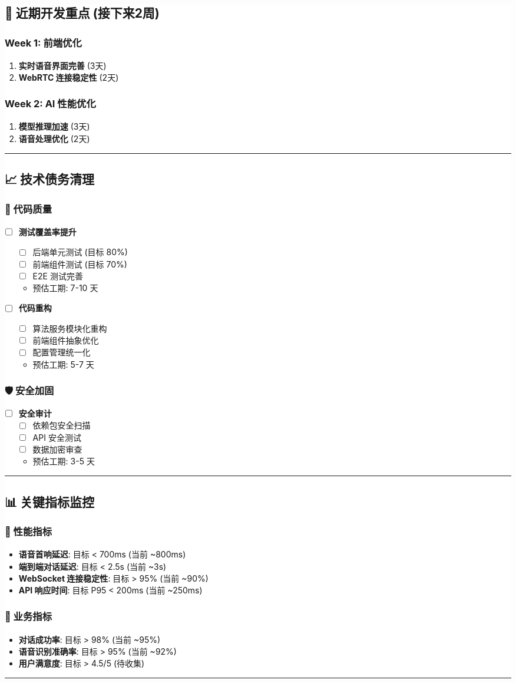 ## 🎯 近期开发重点 (接下来2周)

### Week 1: 前端优化
1. **实时语音界面完善** (3天)
2. **WebRTC 连接稳定性** (2天)

### Week 2: AI 性能优化  
1. **模型推理加速** (3天)
2. **语音处理优化** (2天)

---

## 📈 技术债务清理

### 🔧 代码质量
- [ ] **测试覆盖率提升**
  - [ ] 后端单元测试 (目标 80%)
  - [ ] 前端组件测试 (目标 70%)
  - [ ] E2E 测试完善
  - 预估工期: 7-10 天

- [ ] **代码重构**
  - [ ] 算法服务模块化重构
  - [ ] 前端组件抽象优化
  - [ ] 配置管理统一化
  - 预估工期: 5-7 天

### 🛡️ 安全加固
- [ ] **安全审计**
  - [ ] 依赖包安全扫描
  - [ ] API 安全测试
  - [ ] 数据加密审查
  - 预估工期: 3-5 天

---

## 📊 关键指标监控

### 🎯 性能指标
- **语音首响延迟**: 目标 < 700ms (当前 ~800ms)
- **端到端对话延迟**: 目标 < 2.5s (当前 ~3s)  
- **WebSocket 连接稳定性**: 目标 > 95% (当前 ~90%)
- **API 响应时间**: 目标 P95 < 200ms (当前 ~250ms)

### 🎯 业务指标
- **对话成功率**: 目标 > 98% (当前 ~95%)
- **语音识别准确率**: 目标 > 95% (当前 ~92%)
- **用户满意度**: 目标 > 4.5/5 (待收集)

---